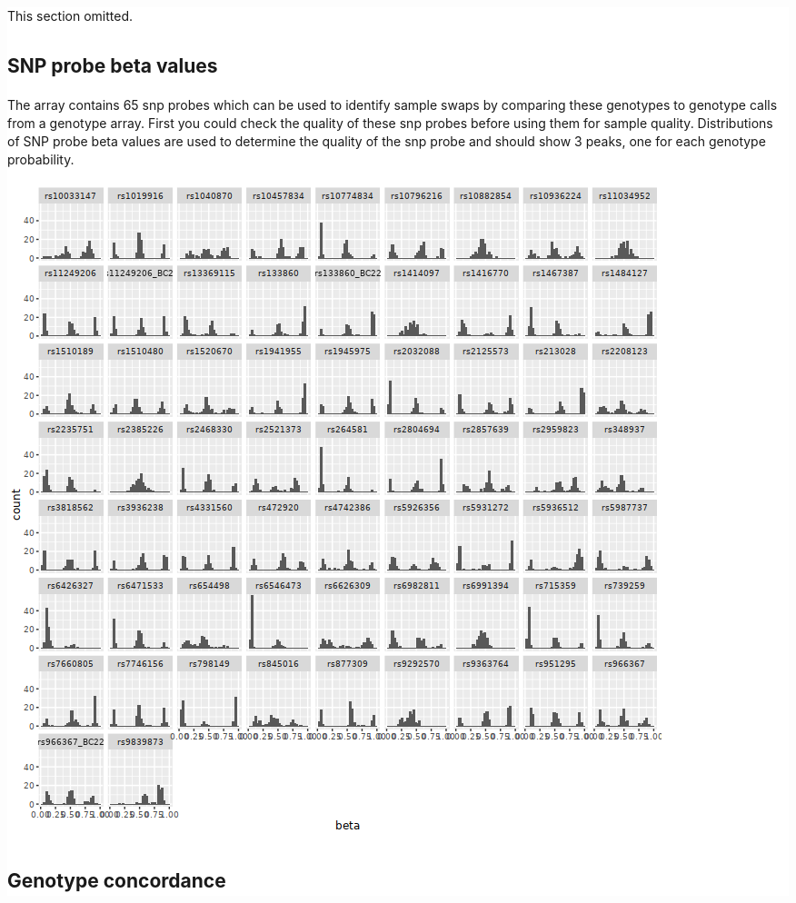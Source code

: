 This section omitted.

## SNP probe beta values

The array contains 65 snp probes which can be used to identify sample swaps by comparing these genotypes to genotype calls from a genotype array. First you could check the quality of these snp probes before using them for sample quality.
Distributions of SNP probe beta values are used to determine the quality of the snp probe and should show 3 peaks, one for each genotype probability.


![plot of chunk unnamed-chunk-16](figure/unnamed-chunk-16-1.png)

## Genotype concordance
